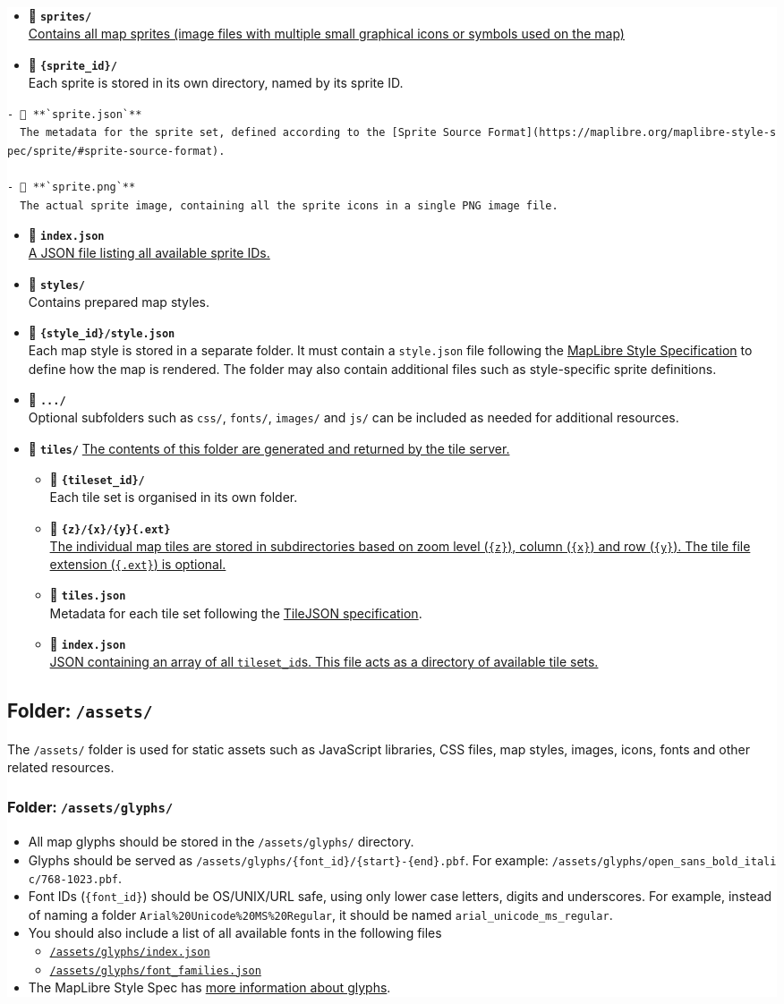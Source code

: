   - 📂 **`sprites/`**  
   [Contains all map sprites (image files with multiple small graphical icons or symbols used on the map)](#folder-assetssprites)

   - 📂 **`{sprite_id}/`**  
    Each sprite is stored in its own directory, named by its sprite ID.

    - 📄 **`sprite.json`**  
      The metadata for the sprite set, defined according to the [Sprite Source Format](https://maplibre.org/maplibre-style-spec/sprite/#sprite-source-format).

    - 📄 **`sprite.png`**  
      The actual sprite image, containing all the sprite icons in a single PNG image file.

   - 📄 **`index.json`**  
    [A JSON file listing all available sprite IDs.](#file-assetsspritesindexjson)

  - 📂 **`styles/`**  
   Contains prepared map styles.

   - 📄 **`{style_id}/style.json`**  
    Each map style is stored in a separate folder. It must contain a `style.json` file following the [MapLibre Style Specification](https://maplibre.org/maplibre-style-spec/) to define how the map is rendered. The folder may also contain additional files such as style-specific sprite definitions.

  - 📂 **`.../`**  
   Optional subfolders such as `css/`, `fonts/`, `images/` and `js/` can be included as needed for additional resources.

- 📂 **`tiles/`**
  [The contents of this folder are generated and returned by the tile server.](#folder-tiles)

  - 📂 **`{tileset_id}/`**  
   Each tile set is organised in its own folder.

   - 📄 **`{z}/{x}/{y}{.ext}`**  
    [The individual map tiles are stored in subdirectories based on zoom level (`{z}`), column (`{x}`) and row (`{y}`). The tile file extension (`{.ext}`) is optional.](#files-tilestileset_idzxyext)

   - 📄 **`tiles.json`**  
    Metadata for each tile set following the [TileJSON specification](https://github.com/mapbox/tilejson-spec).

  - 📄 **`index.json`**  
   [JSON containing an array of all `tileset_id`s. This file acts as a directory of available tile sets.](#file-tilesindexjson)


## Folder: `/assets/`

The `/assets/` folder is used for static assets such as JavaScript libraries, CSS files, map styles, images, icons, fonts and other related resources.


### Folder: `/assets/glyphs/`

- All map glyphs should be stored in the `/assets/glyphs/` directory.
- Glyphs should be served as `/assets/glyphs/{font_id}/{start}-{end}.pbf`. For example: `/assets/glyphs/open_sans_bold_italic/768-1023.pbf`.
- Font IDs (`{font_id}`) should be OS/UNIX/URL safe, using only lower case letters, digits and underscores. For example, instead of naming a folder `Arial%20Unicode%20MS%20Regular`, it should be named `arial_unicode_ms_regular`.
- You should also include a list of all available fonts in the following files
  - [`/assets/glyphs/index.json`](#file-assetsglyphsindexjson)
  - [`/assets/glyphs/font_families.json`](#file-assetsglyphsfont_familiesjson)
- The MapLibre Style Spec has [more information about glyphs](https://maplibre.org/maplibre-style-spec/glyphs/).
